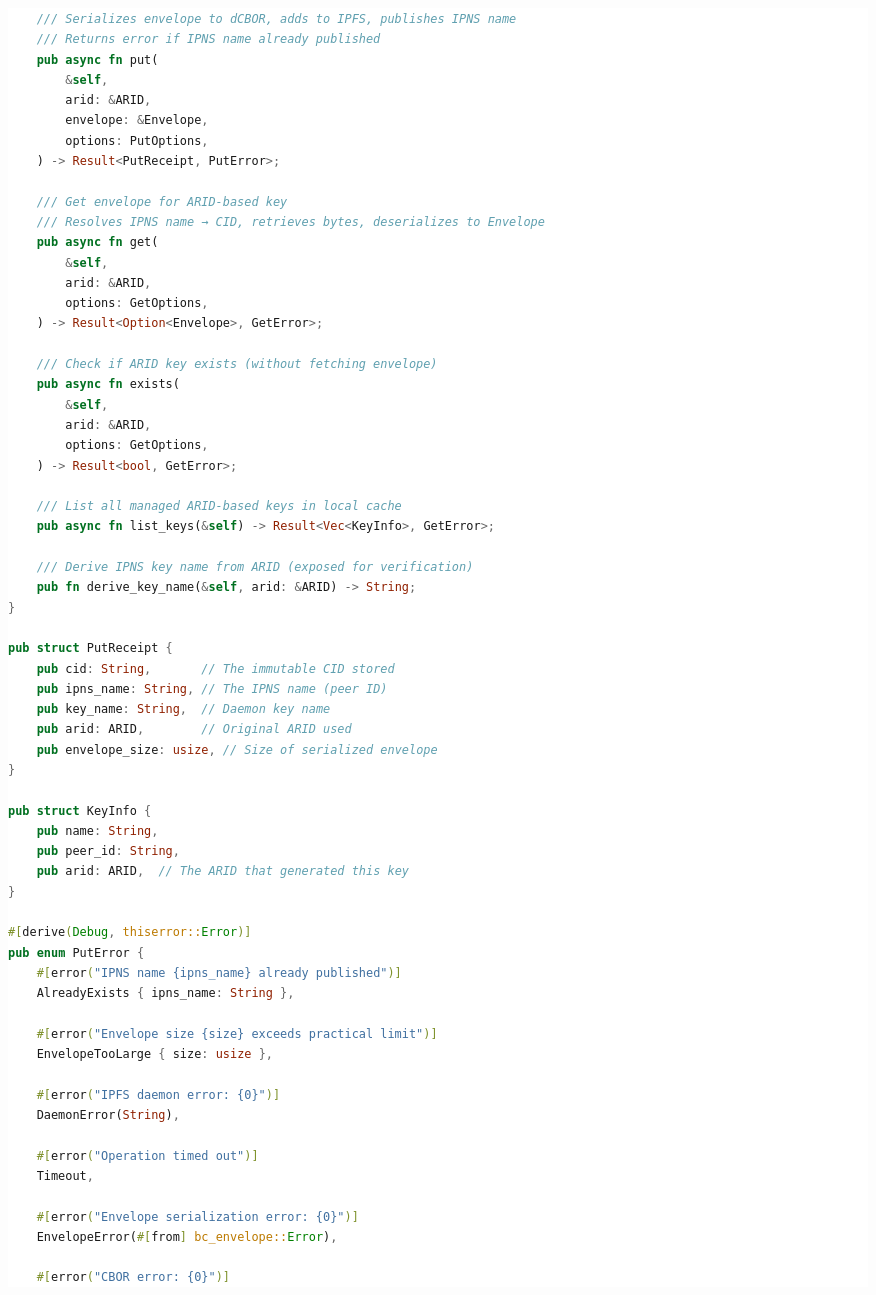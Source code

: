```rust
    /// Serializes envelope to dCBOR, adds to IPFS, publishes IPNS name
    /// Returns error if IPNS name already published
    pub async fn put(
        &self,
        arid: &ARID,
        envelope: &Envelope,
        options: PutOptions,
    ) -> Result<PutReceipt, PutError>;

    /// Get envelope for ARID-based key
    /// Resolves IPNS name → CID, retrieves bytes, deserializes to Envelope
    pub async fn get(
        &self,
        arid: &ARID,
        options: GetOptions,
    ) -> Result<Option<Envelope>, GetError>;

    /// Check if ARID key exists (without fetching envelope)
    pub async fn exists(
        &self,
        arid: &ARID,
        options: GetOptions,
    ) -> Result<bool, GetError>;

    /// List all managed ARID-based keys in local cache
    pub async fn list_keys(&self) -> Result<Vec<KeyInfo>, GetError>;

    /// Derive IPNS key name from ARID (exposed for verification)
    pub fn derive_key_name(&self, arid: &ARID) -> String;
}

pub struct PutReceipt {
    pub cid: String,       // The immutable CID stored
    pub ipns_name: String, // The IPNS name (peer ID)
    pub key_name: String,  // Daemon key name
    pub arid: ARID,        // Original ARID used
    pub envelope_size: usize, // Size of serialized envelope
}

pub struct KeyInfo {
    pub name: String,
    pub peer_id: String,
    pub arid: ARID,  // The ARID that generated this key
}

#[derive(Debug, thiserror::Error)]
pub enum PutError {
    #[error("IPNS name {ipns_name} already published")]
    AlreadyExists { ipns_name: String },

    #[error("Envelope size {size} exceeds practical limit")]
    EnvelopeTooLarge { size: usize },

    #[error("IPFS daemon error: {0}")]
    DaemonError(String),

    #[error("Operation timed out")]
    Timeout,

    #[error("Envelope serialization error: {0}")]
    EnvelopeError(#[from] bc_envelope::Error),

    #[error("CBOR error: {0}")]
```